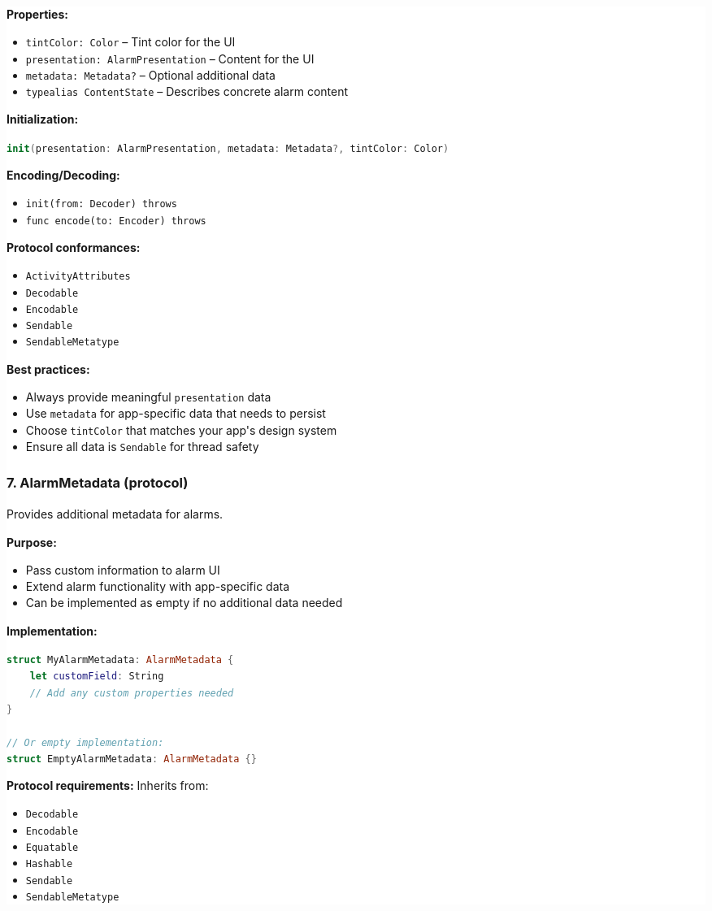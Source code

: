 **Properties:**
- `tintColor: Color` – Tint color for the UI
- `presentation: AlarmPresentation` – Content for the UI
- `metadata: Metadata?` – Optional additional data
- `typealias ContentState` – Describes concrete alarm content

**Initialization:**
```swift
init(presentation: AlarmPresentation, metadata: Metadata?, tintColor: Color)
```

**Encoding/Decoding:**
- `init(from: Decoder) throws`
- `func encode(to: Encoder) throws`

**Protocol conformances:**
- `ActivityAttributes`
- `Decodable`
- `Encodable`
- `Sendable`
- `SendableMetatype`

**Best practices:**
- Always provide meaningful `presentation` data
- Use `metadata` for app-specific data that needs to persist
- Choose `tintColor` that matches your app's design system
- Ensure all data is `Sendable` for thread safety

### 7. AlarmMetadata (protocol)

Provides additional metadata for alarms.

**Purpose:**
- Pass custom information to alarm UI
- Extend alarm functionality with app-specific data
- Can be implemented as empty if no additional data needed

**Implementation:**
```swift
struct MyAlarmMetadata: AlarmMetadata {
    let customField: String
    // Add any custom properties needed
}

// Or empty implementation:
struct EmptyAlarmMetadata: AlarmMetadata {}
```

**Protocol requirements:**
Inherits from:
- `Decodable`
- `Encodable`
- `Equatable`
- `Hashable`
- `Sendable`
- `SendableMetatype`
